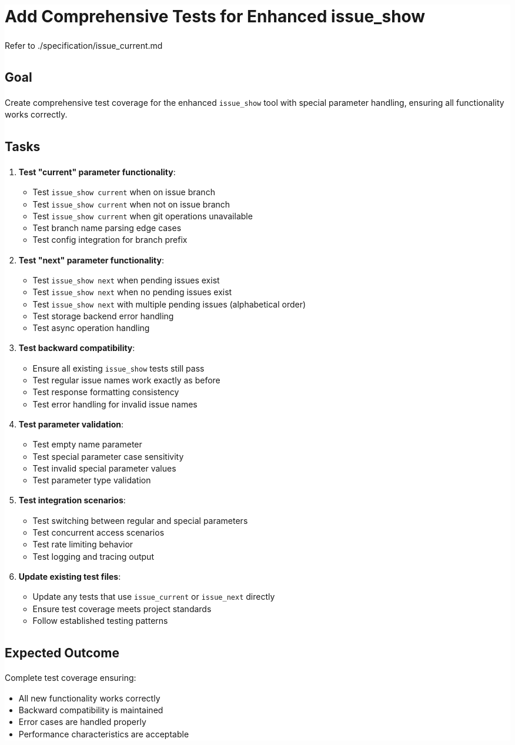 # Add Comprehensive Tests for Enhanced issue_show

Refer to ./specification/issue_current.md

## Goal

Create comprehensive test coverage for the enhanced `issue_show` tool with special parameter handling, ensuring all functionality works correctly.

## Tasks

1. **Test "current" parameter functionality**:
   - Test `issue_show current` when on issue branch
   - Test `issue_show current` when not on issue branch  
   - Test `issue_show current` when git operations unavailable
   - Test branch name parsing edge cases
   - Test config integration for branch prefix

2. **Test "next" parameter functionality**:
   - Test `issue_show next` when pending issues exist
   - Test `issue_show next` when no pending issues exist
   - Test `issue_show next` with multiple pending issues (alphabetical order)
   - Test storage backend error handling
   - Test async operation handling

3. **Test backward compatibility**:
   - Ensure all existing `issue_show` tests still pass
   - Test regular issue names work exactly as before
   - Test response formatting consistency
   - Test error handling for invalid issue names

4. **Test parameter validation**:
   - Test empty name parameter
   - Test special parameter case sensitivity
   - Test invalid special parameter values
   - Test parameter type validation

5. **Test integration scenarios**:
   - Test switching between regular and special parameters
   - Test concurrent access scenarios
   - Test rate limiting behavior
   - Test logging and tracing output

6. **Update existing test files**:
   - Update any tests that use `issue_current` or `issue_next` directly
   - Ensure test coverage meets project standards
   - Follow established testing patterns

## Expected Outcome

Complete test coverage ensuring:
- All new functionality works correctly
- Backward compatibility is maintained
- Error cases are handled properly
- Performance characteristics are acceptable
